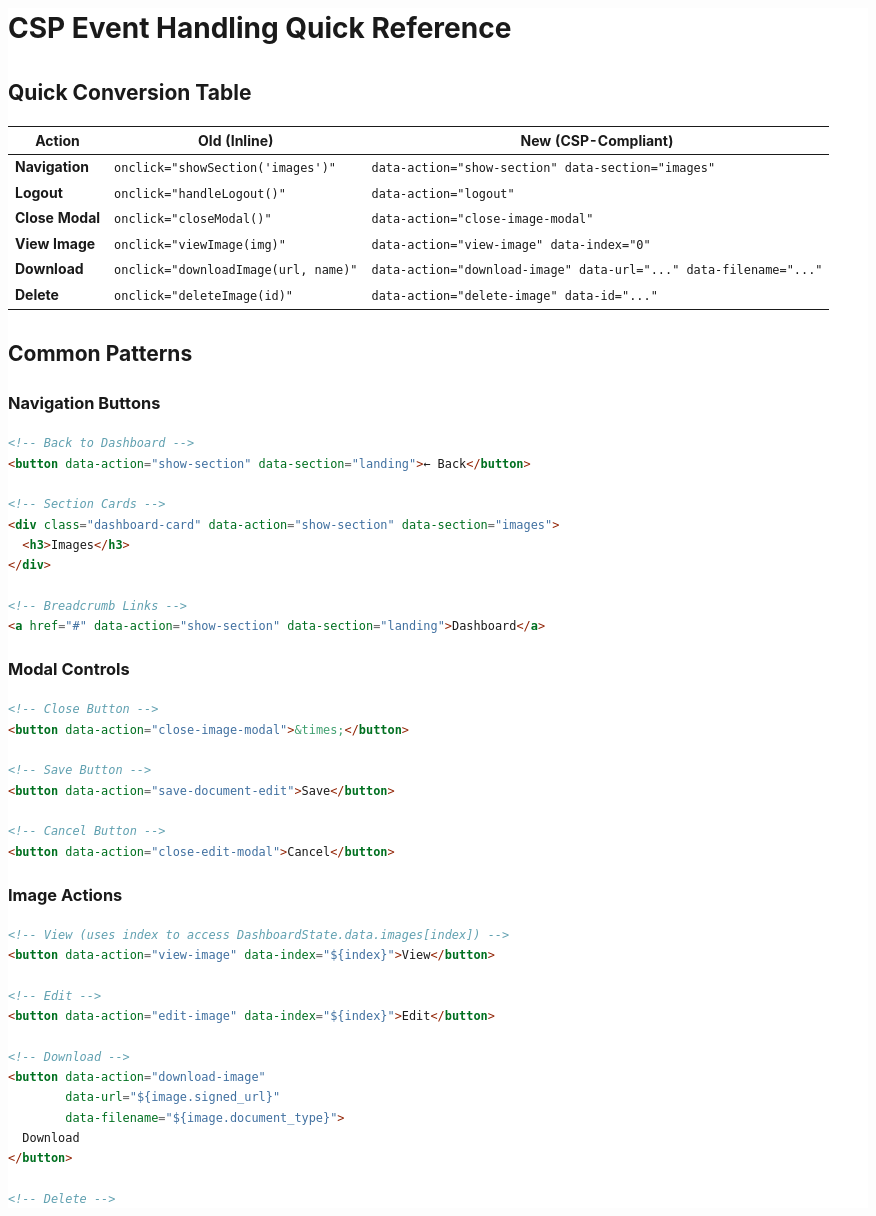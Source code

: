 # CSP Event Handling Quick Reference

## Quick Conversion Table

| Action | Old (Inline) | New (CSP-Compliant) |
|--------|--------------|---------------------|
| **Navigation** | `onclick="showSection('images')"` | `data-action="show-section" data-section="images"` |
| **Logout** | `onclick="handleLogout()"` | `data-action="logout"` |
| **Close Modal** | `onclick="closeModal()"` | `data-action="close-image-modal"` |
| **View Image** | `onclick="viewImage(img)"` | `data-action="view-image" data-index="0"` |
| **Download** | `onclick="downloadImage(url, name)"` | `data-action="download-image" data-url="..." data-filename="..."` |
| **Delete** | `onclick="deleteImage(id)"` | `data-action="delete-image" data-id="..."` |

## Common Patterns

### Navigation Buttons
```html
<!-- Back to Dashboard -->
<button data-action="show-section" data-section="landing">← Back</button>

<!-- Section Cards -->
<div class="dashboard-card" data-action="show-section" data-section="images">
  <h3>Images</h3>
</div>

<!-- Breadcrumb Links -->
<a href="#" data-action="show-section" data-section="landing">Dashboard</a>
```

### Modal Controls
```html
<!-- Close Button -->
<button data-action="close-image-modal">&times;</button>

<!-- Save Button -->
<button data-action="save-document-edit">Save</button>

<!-- Cancel Button -->
<button data-action="close-edit-modal">Cancel</button>
```

### Image Actions
```html
<!-- View (uses index to access DashboardState.data.images[index]) -->
<button data-action="view-image" data-index="${index}">View</button>

<!-- Edit -->
<button data-action="edit-image" data-index="${index}">Edit</button>

<!-- Download -->
<button data-action="download-image"
        data-url="${image.signed_url}"
        data-filename="${image.document_type}">
  Download
</button>

<!-- Delete -->
```